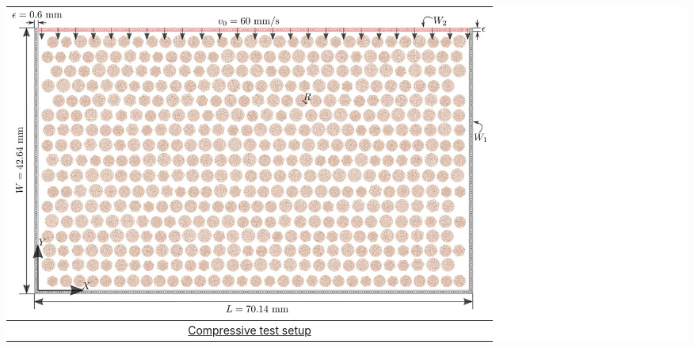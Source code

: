 |      <img src="./assets/compressive_test_cir_hex_n500.jpg" width="600">      | 
|:----------------------------------------------------------------------------:| 
| [Compressive test setup](./examples/PeriDEM/compressive_test/n500_circ_hex/) |
